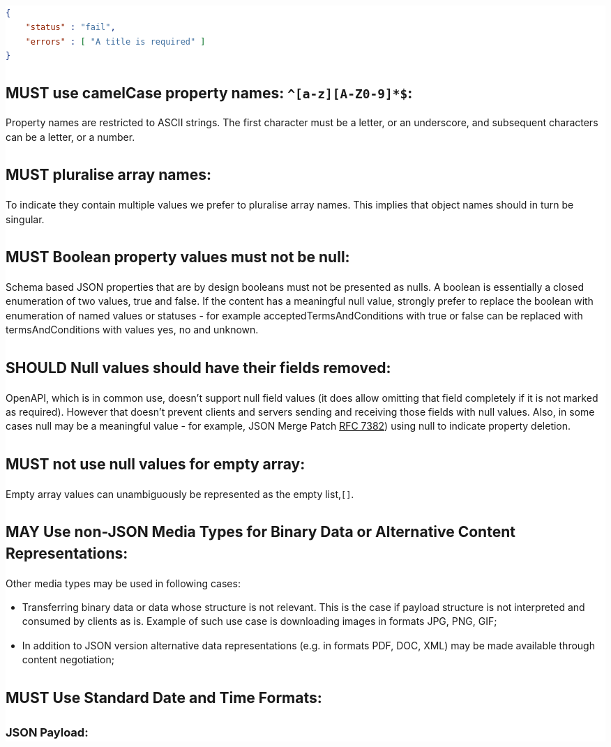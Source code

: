 ```JSON
{
    "status" : "fail",
    "errors" : [ "A title is required" ]
}
```
## MUST use camelCase property names: `^[a-z][A-Z0-9]*$`:

Property names are restricted to ASCII strings. The first character must be a letter, or an underscore, and subsequent characters can be a letter, or a number.

## MUST pluralise array names:

To indicate they contain multiple values we prefer to pluralise array names. This implies that object names should in turn be singular.
## MUST Boolean property values must not be null:

Schema based JSON properties that are by design booleans must not be presented as nulls. A boolean is essentially a closed enumeration of two values, true and false. If the content has a meaningful null value, strongly prefer to replace the boolean with enumeration of named values or statuses - for example acceptedTermsAndConditions with true or false can be replaced with termsAndConditions with values yes, no and unknown.
## SHOULD Null values should have their fields removed:

OpenAPI, which is in common use, doesn’t support null field values (it does allow omitting that field completely if it is not marked as required). However that doesn’t prevent clients and servers sending and receiving those fields with null values. Also, in some cases null may be a meaningful value - for example, JSON Merge Patch [RFC 7382](https://tools.ietf.org/html/rfc7386)) using null to indicate property deletion.
## MUST not use null values for empty array:

Empty array values can unambiguously be represented as the empty list,`[]`.

## MAY Use non-JSON Media Types for Binary Data or Alternative Content Representations:

Other media types may be used in following cases:

  - Transferring binary data or data whose structure is not relevant. This is the case if payload structure is not interpreted and consumed by clients as is. Example of such use case is downloading images in formats JPG, PNG, GIF;

  - In addition to JSON version alternative data representations (e.g. in formats PDF, DOC, XML) may be made available through content negotiation;

## MUST Use Standard Date and Time Formats:

### JSON Payload:
